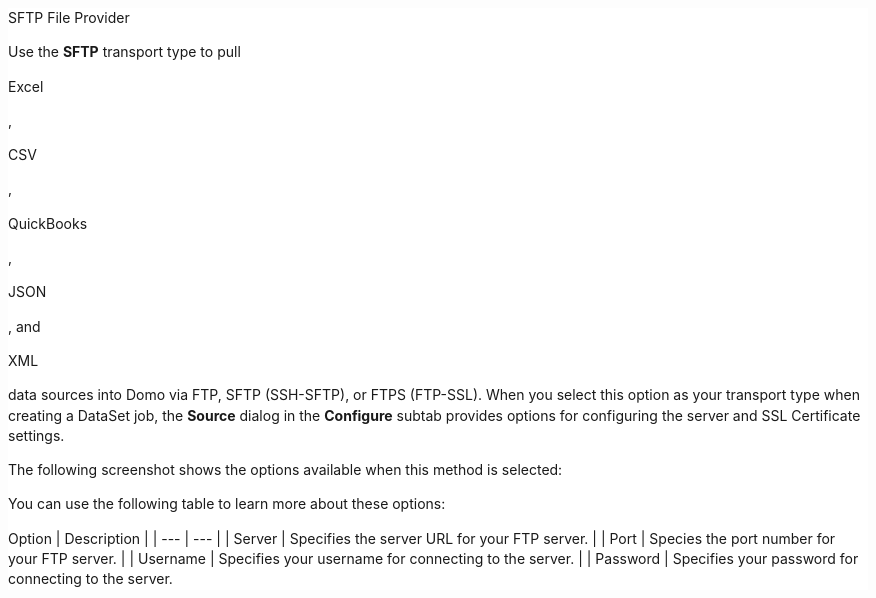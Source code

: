 
####
 SFTP File Provider

Use the
 **SFTP**
 transport type to pull

Excel

,

CSV

,

QuickBooks

,

JSON

, and

XML

data sources into Domo via FTP, SFTP (SSH-SFTP), or FTPS (FTP-SSL). When you select this option as your transport type when creating a DataSet job, the
 **Source**
 dialog in the
 **Configure**
 subtab provides options for configuring the server and SSL Certificate settings.


 The following screenshot shows the options available when this method is selected:

You can use the following table to learn more about these options:


 Option
  |
 Description
  |
| --- | --- |
|
 Server
  |
 Specifies the server URL for your FTP server.
  |
|
 Port
  |
 Species the port number for your FTP server.
  |
|
 Username
  |
 Specifies your username for connecting to the server.
  |
|
 Password
  |
 Specifies your password for connecting to the server.